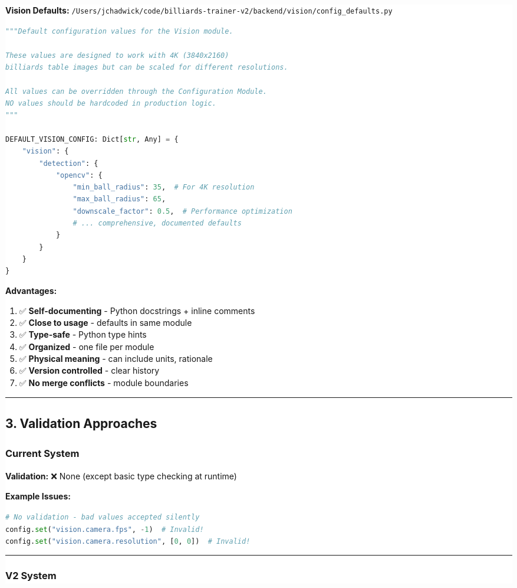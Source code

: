 **Vision Defaults:** `/Users/jchadwick/code/billiards-trainer-v2/backend/vision/config_defaults.py`
```python
"""Default configuration values for the Vision module.

These values are designed to work with 4K (3840x2160)
billiards table images but can be scaled for different resolutions.

All values can be overridden through the Configuration Module.
NO values should be hardcoded in production logic.
"""

DEFAULT_VISION_CONFIG: Dict[str, Any] = {
    "vision": {
        "detection": {
            "opencv": {
                "min_ball_radius": 35,  # For 4K resolution
                "max_ball_radius": 65,
                "downscale_factor": 0.5,  # Performance optimization
                # ... comprehensive, documented defaults
            }
        }
    }
}
```

**Advantages:**
1. ✅ **Self-documenting** - Python docstrings + inline comments
2. ✅ **Close to usage** - defaults in same module
3. ✅ **Type-safe** - Python type hints
4. ✅ **Organized** - one file per module
5. ✅ **Physical meaning** - can include units, rationale
6. ✅ **Version controlled** - clear history
7. ✅ **No merge conflicts** - module boundaries

---

## 3. Validation Approaches

### Current System

**Validation:** ❌ None (except basic type checking at runtime)

**Example Issues:**
```python
# No validation - bad values accepted silently
config.set("vision.camera.fps", -1)  # Invalid!
config.set("vision.camera.resolution", [0, 0])  # Invalid!
```

---

### V2 System
